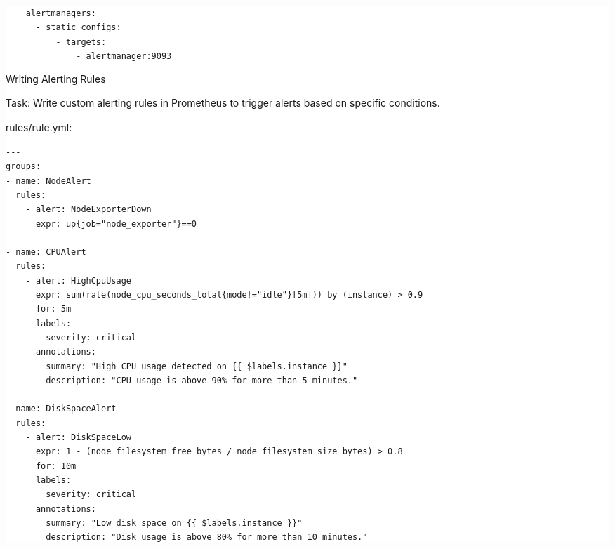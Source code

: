 ```alerting:
    alertmanagers:
      - static_configs:
          - targets:
              - alertmanager:9093
```
Writing Alerting Rules

Task: Write custom alerting rules in Prometheus to trigger alerts based on specific conditions.

rules/rule.yml:

```
---
groups:
- name: NodeAlert
  rules:
    - alert: NodeExporterDown
      expr: up{job="node_exporter"}==0

- name: CPUAlert
  rules:
    - alert: HighCpuUsage
      expr: sum(rate(node_cpu_seconds_total{mode!="idle"}[5m])) by (instance) > 0.9
      for: 5m
      labels:
        severity: critical
      annotations:
        summary: "High CPU usage detected on {{ $labels.instance }}"
        description: "CPU usage is above 90% for more than 5 minutes."

- name: DiskSpaceAlert
  rules:
    - alert: DiskSpaceLow
      expr: 1 - (node_filesystem_free_bytes / node_filesystem_size_bytes) > 0.8
      for: 10m
      labels:
        severity: critical
      annotations:
        summary: "Low disk space on {{ $labels.instance }}"
        description: "Disk usage is above 80% for more than 10 minutes."
```
